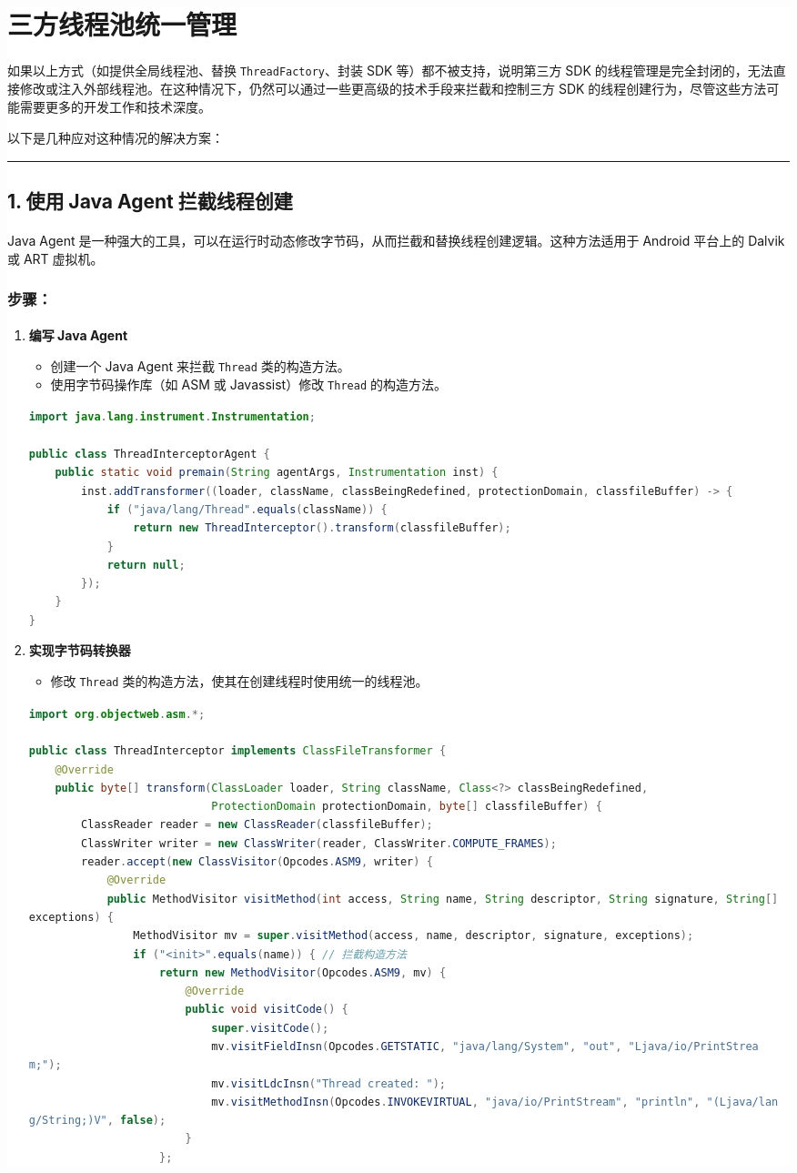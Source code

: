 # 三方线程池统一管理

如果以上方式（如提供全局线程池、替换 `ThreadFactory`、封装 SDK 等）都不被支持，说明第三方 SDK 的线程管理是完全封闭的，无法直接修改或注入外部线程池。在这种情况下，仍然可以通过一些更高级的技术手段来拦截和控制三方 SDK 的线程创建行为，尽管这些方法可能需要更多的开发工作和技术深度。

以下是几种应对这种情况的解决方案：

---

## **1. 使用 Java Agent 拦截线程创建**

Java Agent 是一种强大的工具，可以在运行时动态修改字节码，从而拦截和替换线程创建逻辑。这种方法适用于 Android 平台上的 Dalvik 或 ART 虚拟机。

### **步骤：**

1. **编写 Java Agent**
   - 创建一个 Java Agent 来拦截 `Thread` 类的构造方法。
   - 使用字节码操作库（如 ASM 或 Javassist）修改 `Thread` 的构造方法。

   ```java
   import java.lang.instrument.Instrumentation;

   public class ThreadInterceptorAgent {
       public static void premain(String agentArgs, Instrumentation inst) {
           inst.addTransformer((loader, className, classBeingRedefined, protectionDomain, classfileBuffer) -> {
               if ("java/lang/Thread".equals(className)) {
                   return new ThreadInterceptor().transform(classfileBuffer);
               }
               return null;
           });
       }
   }
   ```

2. **实现字节码转换器**
   - 修改 `Thread` 类的构造方法，使其在创建线程时使用统一的线程池。

   ```java
   import org.objectweb.asm.*;

   public class ThreadInterceptor implements ClassFileTransformer {
       @Override
       public byte[] transform(ClassLoader loader, String className, Class<?> classBeingRedefined,
                               ProtectionDomain protectionDomain, byte[] classfileBuffer) {
           ClassReader reader = new ClassReader(classfileBuffer);
           ClassWriter writer = new ClassWriter(reader, ClassWriter.COMPUTE_FRAMES);
           reader.accept(new ClassVisitor(Opcodes.ASM9, writer) {
               @Override
               public MethodVisitor visitMethod(int access, String name, String descriptor, String signature, String[] exceptions) {
                   MethodVisitor mv = super.visitMethod(access, name, descriptor, signature, exceptions);
                   if ("<init>".equals(name)) { // 拦截构造方法
                       return new MethodVisitor(Opcodes.ASM9, mv) {
                           @Override
                           public void visitCode() {
                               super.visitCode();
                               mv.visitFieldInsn(Opcodes.GETSTATIC, "java/lang/System", "out", "Ljava/io/PrintStream;");
                               mv.visitLdcInsn("Thread created: ");
                               mv.visitMethodInsn(Opcodes.INVOKEVIRTUAL, "java/io/PrintStream", "println", "(Ljava/lang/String;)V", false);
                           }
                       };
   ```